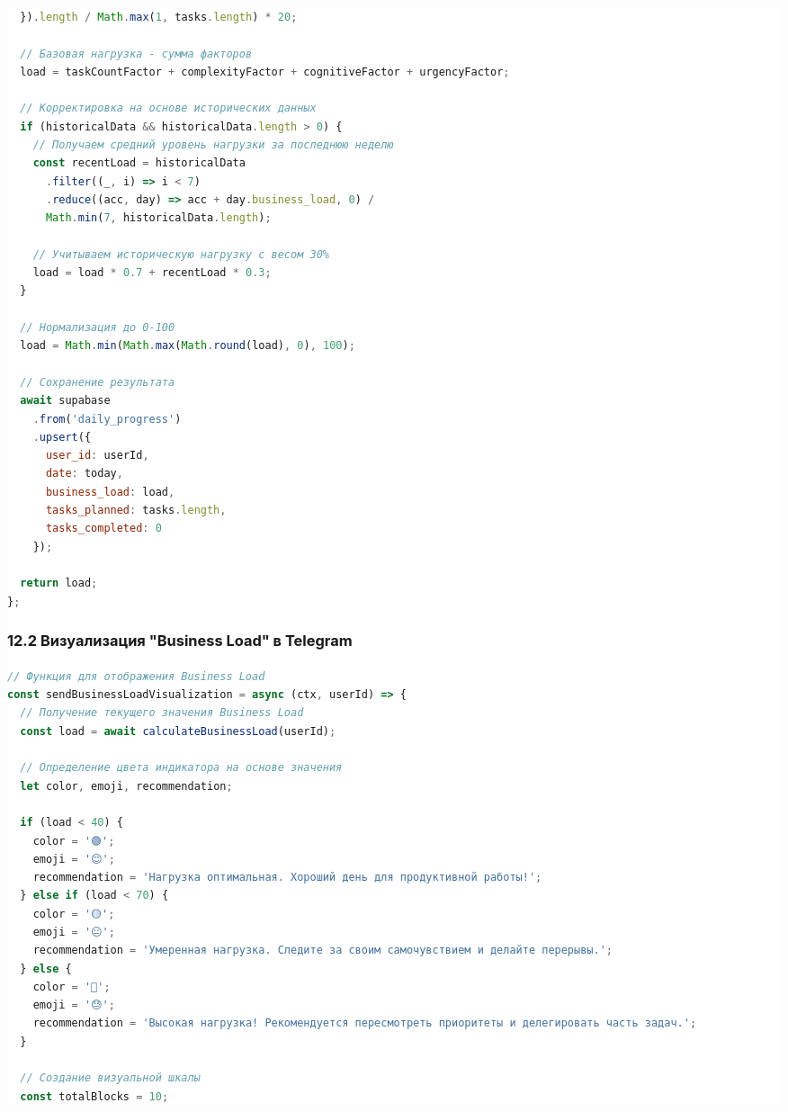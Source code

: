```javascript
  }).length / Math.max(1, tasks.length) * 20;
  
  // Базовая нагрузка - сумма факторов
  load = taskCountFactor + complexityFactor + cognitiveFactor + urgencyFactor;
  
  // Корректировка на основе исторических данных
  if (historicalData && historicalData.length > 0) {
    // Получаем средний уровень нагрузки за последнюю неделю
    const recentLoad = historicalData
      .filter((_, i) => i < 7)
      .reduce((acc, day) => acc + day.business_load, 0) / 
      Math.min(7, historicalData.length);
      
    // Учитываем историческую нагрузку с весом 30%
    load = load * 0.7 + recentLoad * 0.3;
  }
  
  // Нормализация до 0-100
  load = Math.min(Math.max(Math.round(load), 0), 100);
  
  // Сохранение результата
  await supabase
    .from('daily_progress')
    .upsert({
      user_id: userId,
      date: today,
      business_load: load,
      tasks_planned: tasks.length,
      tasks_completed: 0
    });
  
  return load;
};
```

### 12.2 Визуализация "Business Load" в Telegram

```javascript
// Функция для отображения Business Load
const sendBusinessLoadVisualization = async (ctx, userId) => {
  // Получение текущего значения Business Load
  const load = await calculateBusinessLoad(userId);
  
  // Определение цвета индикатора на основе значения
  let color, emoji, recommendation;
  
  if (load < 40) {
    color = '🟢';
    emoji = '😊';
    recommendation = 'Нагрузка оптимальная. Хороший день для продуктивной работы!';
  } else if (load < 70) {
    color = '🟡';
    emoji = '😐';
    recommendation = 'Умеренная нагрузка. Следите за своим самочувствием и делайте перерывы.';
  } else {
    color = '🔴';
    emoji = '😓';
    recommendation = 'Высокая нагрузка! Рекомендуется пересмотреть приоритеты и делегировать часть задач.';
  }
  
  // Создание визуальной шкалы
  const totalBlocks = 10;
```